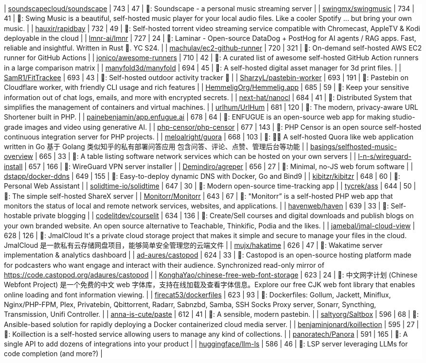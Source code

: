 | [soundscapecloud/soundscape](https://github.com/soundscapecloud/soundscape) | 743 | 47 | 📝: Soundscape - a personal music streaming server |
| [swingmx/swingmusic](https://github.com/swingmx/swingmusic) | 734 | 41 | 📝:  Swing Music is a beautiful, self-hosted music player for your local audio files. Like a cooler Spotify ... but bring your own music. |
| [hauxir/rapidbay](https://github.com/hauxir/rapidbay) | 732 | 49 | 📝: Self-hosted torrent video streaming service compatible with Chromecast, AppleTV & Kodi deployable in the cloud |
| [lmnr-ai/lmnr](https://github.com/lmnr-ai/lmnr) | 727 | 24 | 📝: Laminar - Open-source DataDog + PostHog for AI agents / RAG apps. Fast, reliable and insightful. Written in Rust 🦀. YC S24. |
| [machulav/ec2-github-runner](https://github.com/machulav/ec2-github-runner) | 720 | 321 | 📝: On-demand self-hosted AWS EC2 runner for GitHub Actions |
| [jonico/awesome-runners](https://github.com/jonico/awesome-runners) | 710 | 42 | 📝: A curated list of awesome self-hosted GitHub Action runners in a large comparison matrix |
| [manyfold3d/manyfold](https://github.com/manyfold3d/manyfold) | 694 | 45 | 📝: A self-hosted digital asset manager for 3d print files. |
| [SamR1/FitTrackee](https://github.com/SamR1/FitTrackee) | 693 | 43 | 📝: Self-hosted outdoor activity tracker :bicyclist: |
| [SharzyL/pastebin-worker](https://github.com/SharzyL/pastebin-worker) | 693 | 191 | 📝: Pastebin on Cloudflare worker, with friendly CLI usage and rich features |
| [HemmeligOrg/Hemmelig.app](https://github.com/HemmeligOrg/Hemmelig.app) | 685 | 59 | 📝: Keep your sensitive information out of chat logs, emails, and more with encrypted secrets. |
| [next-hat/nanocl](https://github.com/next-hat/nanocl) | 684 | 41 | 📝: Distributed System that simplifies the management of containers and virtual machines. |
| [urlhum/UrlHum](https://github.com/urlhum/UrlHum) | 681 | 120 | 📝: The modern, privacy-aware URL Shortener built in PHP. |
| [painebenjamin/app.enfugue.ai](https://github.com/painebenjamin/app.enfugue.ai) | 678 | 64 | 📝: ENFUGUE is an open-source web app for making studio-grade images and video using generative AI. |
| [php-censor/php-censor](https://github.com/php-censor/php-censor) | 677 | 143 | 📝: PHP Censor is an open source self-hosted continuous integration server for PHP projects. |
| [meloalright/guora](https://github.com/meloalright/guora) | 668 | 103 | 📝: 🖖🏻 A self-hosted Quora like web application written in Go  基于 Golang 类似知乎的私有部署问答应用 包含问答、评论、点赞、管理后台等功能 |
| [basings/selfhosted-music-overview](https://github.com/basings/selfhosted-music-overview) | 665 | 33 | 📝: A table listing software network services which can be hosted on your own servers |
| [l-n-s/wireguard-install](https://github.com/l-n-s/wireguard-install) | 657 | 166 | 📝: WireGuard VPN server installer |
| [Demindiro/agreper](https://github.com/Demindiro/agreper) | 656 | 27 | 📝: Minimal, no-JS web forum software |
| [dstapp/docker-ddns](https://github.com/dstapp/docker-ddns) | 649 | 155 | 📝: Easy-to-deploy dynamic DNS with Docker, Go and Bind9 |
| [kibitzr/kibitzr](https://github.com/kibitzr/kibitzr) | 648 | 60 | 📝: Personal Web Assistant |
| [solidtime-io/solidtime](https://github.com/solidtime-io/solidtime) | 647 | 30 | 📝: Modern open-source time-tracking app |
| [tycrek/ass](https://github.com/tycrek/ass) | 644 | 50 | 📝: The simple self-hosted ShareX server |
| [Monitorr/Monitorr](https://github.com/Monitorr/Monitorr) | 643 | 67 | 📝: "Monitorr” is a self-hosted PHP web app that monitors the status of local and remote network services, websites, and applications. |
| [havenweb/haven](https://github.com/havenweb/haven) | 639 | 33 | 📝: Self-hostable private blogging |
| [codelitdev/courselit](https://github.com/codelitdev/courselit) | 634 | 136 | 📝: Create/Sell courses and digital downloads and publish blogs on your own branded website. An open source alternative to Teachable, Thinkific, Podia and the likes. |
| [jamebal/jmal-cloud-view](https://github.com/jamebal/jmal-cloud-view) | 628 | 126 | 📝: JmalCloud It's a private cloud storage project that makes it simple and secure to manage your files in the cloud. JmalCloud 是一款私有云存储网盘项目，能够简单安全管理您的云端文件 |
| [mujx/hakatime](https://github.com/mujx/hakatime) | 626 | 47 | 📝: Wakatime server implementation & analytics dashboard |
| [ad-aures/castopod](https://github.com/ad-aures/castopod) | 624 | 33 | 📝: Castopod is an open-source hosting platform made for podcasters who want engage and interact with their audience. Synchronized read-only mirror of https://code.castopod.org/adaures/castopod  |
| [KonghaYao/chinese-free-web-font-storage](https://github.com/KonghaYao/chinese-free-web-font-storage) | 623 | 24 | 📝: 中文网字计划 (Chinese Webfont Project) 是一个免费的中文 web 字体库，支持在线加载及查看字体信息。Explore our free CJK web font library that enables online loading and font information viewing. |
| [firecat53/dockerfiles](https://github.com/firecat53/dockerfiles) | 623 | 93 | 📝: Dockerfiles: Gollum, Jackett, Miniflux, Nginx/PHP-FPM, Plex, Privatebin, Qbittorrent, Radarr, Sabnzbd, Samba, SSH Socks Proxy server, Sonarr, Syncthing, Transmission, Unifi Controller. |
| [anna-is-cute/paste](https://github.com/anna-is-cute/paste) | 612 | 41 | 📝: A sensible, modern pastebin. |
| [saltyorg/Saltbox](https://github.com/saltyorg/Saltbox) | 596 | 68 | 📝: Ansible-based solution for rapidly deploying a Docker containerized cloud media server. |
| [benjaminjonard/koillection](https://github.com/benjaminjonard/koillection) | 595 | 27 | 📝: Koillection is a self-hosted service allowing users to manage any kind of collections. |
| [panoratech/Panora](https://github.com/panoratech/Panora) | 591 | 165 | 📝: A single API to add dozens of integrations into your product |
| [huggingface/llm-ls](https://github.com/huggingface/llm-ls) | 586 | 46 | 📝: LSP server leveraging LLMs for code completion (and more?) |